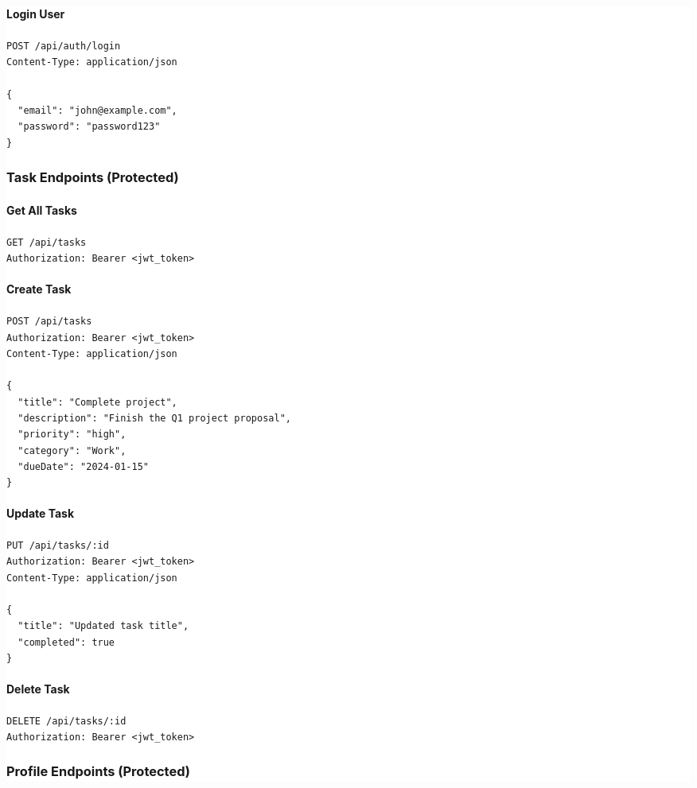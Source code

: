 #### Login User
```http
POST /api/auth/login
Content-Type: application/json

{
  "email": "john@example.com",
  "password": "password123"
}
```

### Task Endpoints (Protected)

#### Get All Tasks
```http
GET /api/tasks
Authorization: Bearer <jwt_token>
```

#### Create Task
```http
POST /api/tasks
Authorization: Bearer <jwt_token>
Content-Type: application/json

{
  "title": "Complete project",
  "description": "Finish the Q1 project proposal",
  "priority": "high",
  "category": "Work",
  "dueDate": "2024-01-15"
}
```

#### Update Task
```http
PUT /api/tasks/:id
Authorization: Bearer <jwt_token>
Content-Type: application/json

{
  "title": "Updated task title",
  "completed": true
}
```

#### Delete Task
```http
DELETE /api/tasks/:id
Authorization: Bearer <jwt_token>
```

### Profile Endpoints (Protected)

